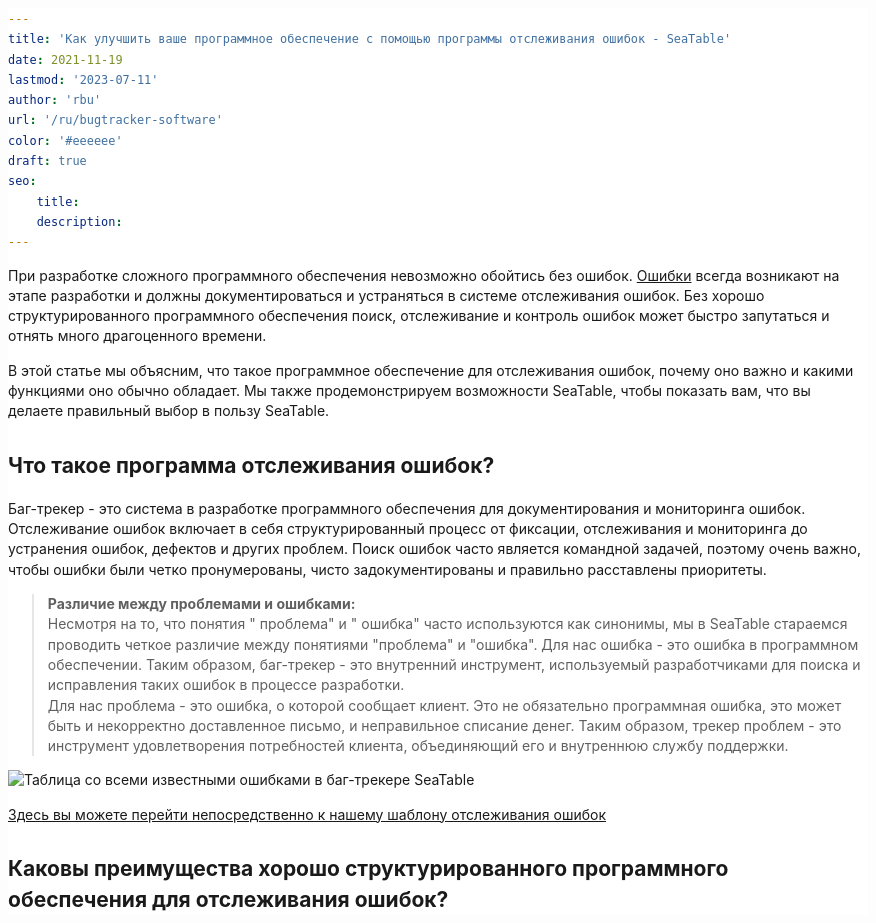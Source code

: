 ```yaml
---
title: 'Как улучшить ваше программное обеспечение с помощью программы отслеживания ошибок - SeaTable'
date: 2021-11-19
lastmod: '2023-07-11'
author: 'rbu'
url: '/ru/bugtracker-software'
color: '#eeeeee'
draft: true
seo:
    title:
    description:
---
```


При разработке сложного программного обеспечения невозможно обойтись без ошибок. [Ошибки](https://www.arksolutions.de/gs/project/blog/bug-programmfehler) всегда возникают на этапе разработки и должны документироваться и устраняться в системе отслеживания ошибок. Без хорошо структурированного программного обеспечения поиск, отслеживание и контроль ошибок может быстро запутаться и отнять много драгоценного времени.

В этой статье мы объясним, что такое программное обеспечение для отслеживания ошибок, почему оно важно и какими функциями оно обычно обладает. Мы также продемонстрируем возможности SeaTable, чтобы показать вам, что вы делаете правильный выбор в пользу SeaTable.

## Что такое программа отслеживания ошибок?

Баг-трекер - это система в разработке программного обеспечения для документирования и мониторинга ошибок. Отслеживание ошибок включает в себя структурированный процесс от фиксации, отслеживания и мониторинга до устранения ошибок, дефектов и других проблем. Поиск ошибок часто является командной задачей, поэтому очень важно, чтобы ошибки были четко пронумерованы, чисто задокументированы и правильно расставлены приоритеты.

> **Различие между проблемами и ошибками:**  
> Несмотря на то, что понятия " проблема" и " ошибка" часто используются как синонимы, мы в SeaTable стараемся проводить четкое различие между понятиями "проблема" и "ошибка". Для нас ошибка - это ошибка в программном обеспечении. Таким образом, баг-трекер - это внутренний инструмент, используемый разработчиками для поиска и исправления таких ошибок в процессе разработки.  
> Для нас проблема - это ошибка, о которой сообщает клиент. Это не обязательно программная ошибка, это может быть и некорректно доставленное письмо, и неправильное списание денег. Таким образом, трекер проблем - это инструмент удовлетворения потребностей клиента, объединяющий его и внутреннюю службу поддержки.

![Таблица со всеми известными ошибками в баг-трекере SeaTable](https://seatable.io/wp-content/uploads/2021/11/bugtracker-uebersicht.jpg)

[Здесь вы можете перейти непосредственно к нашему шаблону отслеживания ошибок](https://seatable.io/ru/vorlage/hlbtvqrtscqmhx3adh5asg/)

## Каковы преимущества хорошо структурированного программного обеспечения для отслеживания ошибок?
